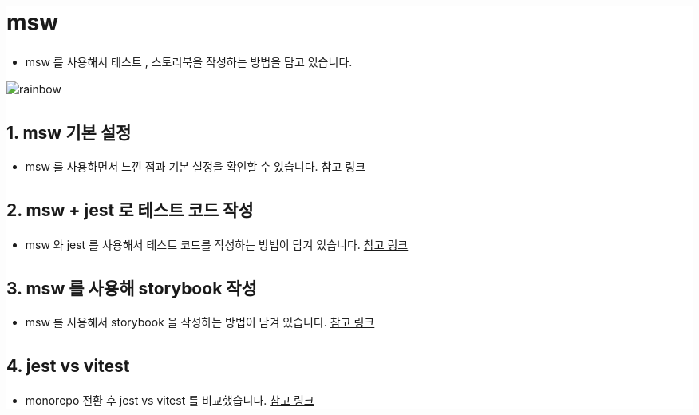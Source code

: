 # msw

- msw 를 사용해서 테스트 , 스토리북을 작성하는 방법을 담고 있습니다.

<img src="https://raw.githubusercontent.com/andreasbm/readme/master/assets/lines/rainbow.png" width="100%" alt="rainbow" />

## 1. msw 기본 설정
- msw 를 사용하면서 느낀 점과 기본 설정을 확인할 수 있습니다. [참고 링크](https://velog.io/@k1my3ch4n/msw-mock-service-worker-%EB%A5%BC-%EC%9D%B4%EC%9A%A9%ED%95%9C-API-mocking-1-msw-%EA%B8%B0%EB%B3%B8-%EC%84%A4%EC%A0%95)

## 2. msw + jest 로 테스트 코드 작성
- msw 와 jest 를 사용해서 테스트 코드를 작성하는 방법이 담겨 있습니다. [참고 링크](https://velog.io/@k1my3ch4n/msw-mock-service-worker-%EB%A5%BC-%EC%9D%B4%EC%9A%A9%ED%95%9C-API-mocking-2-jest-%EB%A5%BC-%EC%9D%B4%EC%9A%A9%ED%95%9C-%ED%85%8C%EC%8A%A4%ED%8A%B8-%EC%BD%94%EB%93%9C-%EC%9E%91%EC%84%B1)

## 3. msw 를 사용해 storybook 작성
- msw 를 사용해서 storybook 을 작성하는 방법이 담겨 있습니다. [참고 링크](https://velog.io/@k1my3ch4n/msw-mock-service-worker-%EB%A5%BC-%EC%9D%B4%EC%9A%A9%ED%95%9C-API-mocking-3-storybook-%EC%9E%91%EC%84%B1)

## 4. jest vs vitest
- monorepo 전환 후 jest vs vitest 를 비교했습니다. [참고 링크](https://velog.io/@k1my3ch4n/msw-mock-service-worker-%EB%A5%BC-%EC%9D%B4%EC%9A%A9%ED%95%9C-API-mocking-4-monorepo-vitest)
